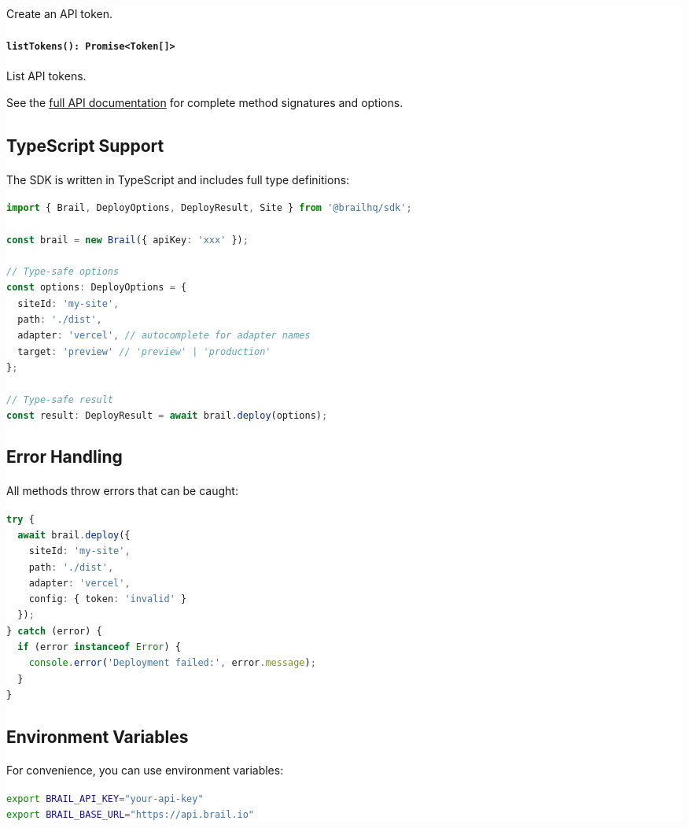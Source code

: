 Create an API token.

#### `listTokens(): Promise<Token[]>`

List API tokens.

See the [full API documentation](https://github.com/kagehq/brail/tree/main/packages/sdk) for complete method signatures and options.

## TypeScript Support

The SDK is written in TypeScript and includes full type definitions:

```typescript
import { Brail, DeployOptions, DeployResult, Site } from '@brailhq/sdk';

const brail = new Brail({ apiKey: 'xxx' });

// Type-safe options
const options: DeployOptions = {
  siteId: 'my-site',
  path: './dist',
  adapter: 'vercel', // autocomplete for adapter names
  target: 'preview' // 'preview' | 'production'
};

// Type-safe result
const result: DeployResult = await brail.deploy(options);
```

## Error Handling

All methods throw errors that can be caught:

```typescript
try {
  await brail.deploy({
    siteId: 'my-site',
    path: './dist',
    adapter: 'vercel',
    config: { token: 'invalid' }
  });
} catch (error) {
  if (error instanceof Error) {
    console.error('Deployment failed:', error.message);
  }
}
```

## Environment Variables

For convenience, you can use environment variables:

```bash
export BRAIL_API_KEY="your-api-key"
export BRAIL_BASE_URL="https://api.brail.io"
```
